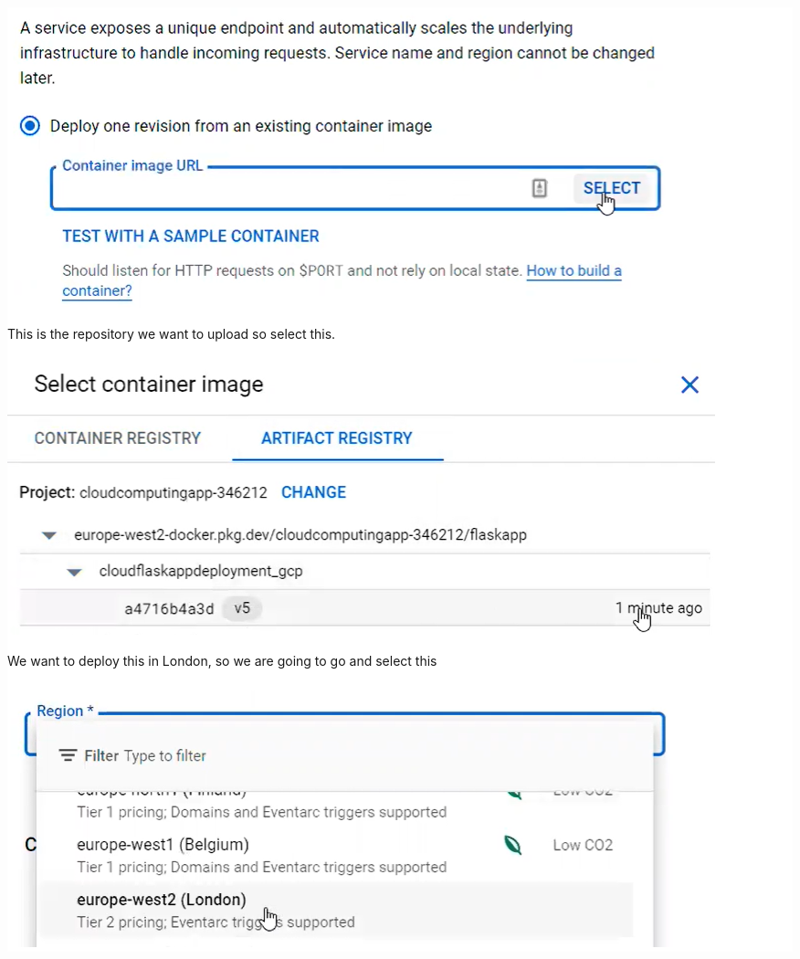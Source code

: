 ![ContainerImageURL2](images/container-image-URL2.png) 

This is the repository we want to upload so select this. 

![Select Container](images/select-container.png) 

We want to deploy this in London, so we are going to go and select this
  
![Region](images/region.png) 
